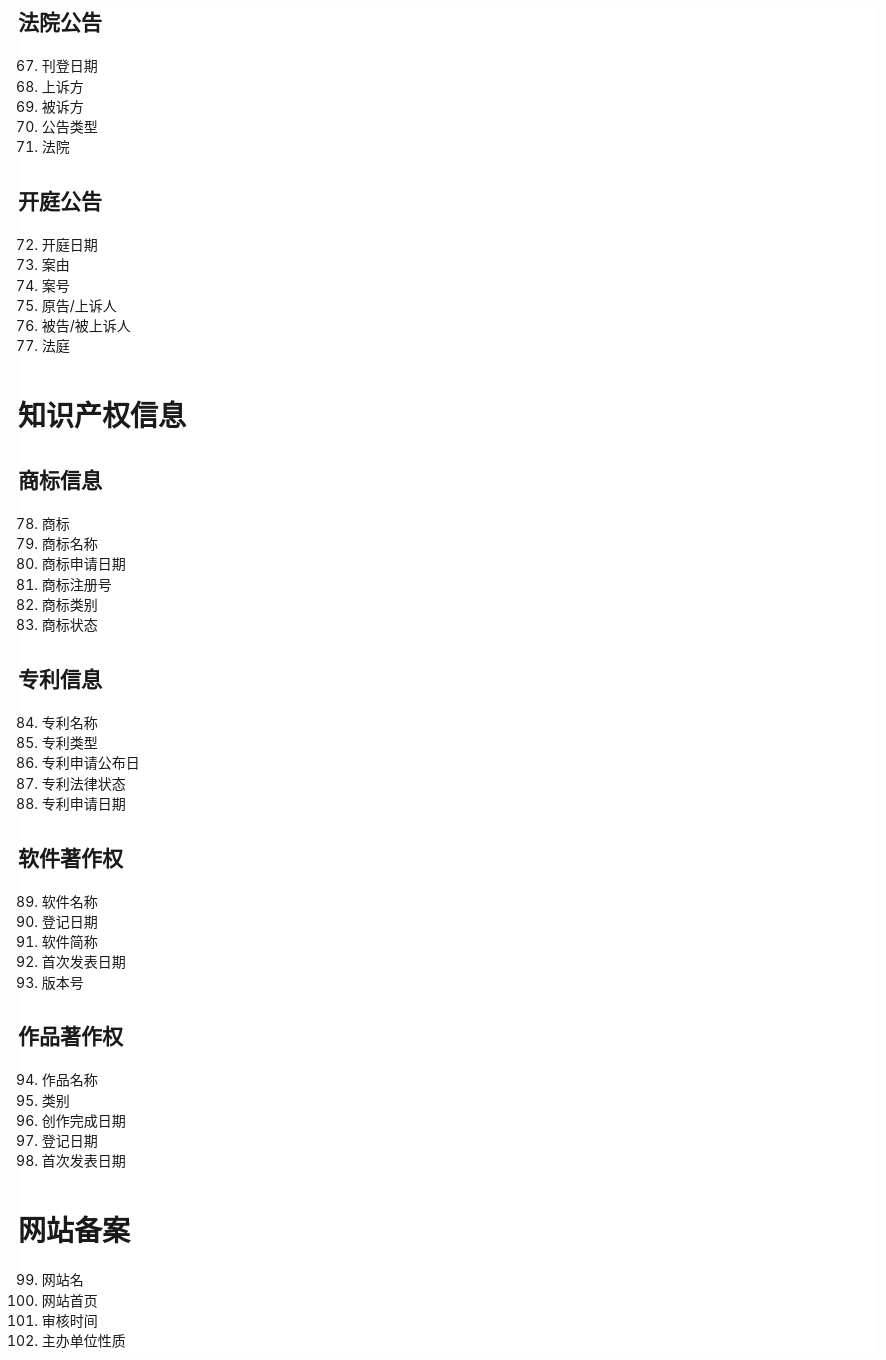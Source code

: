 ## 法院公告
67. 刊登日期
68. 上诉方
69. 被诉方
70. 公告类型
71. 法院

## 开庭公告
72. 开庭日期
73. 案由
74. 案号
75. 原告/上诉人
76. 被告/被上诉人
77. 法庭
    
# 知识产权信息
## 商标信息
78. 商标
79. 商标名称
80. 商标申请日期
81. 商标注册号
82. 商标类别
83. 商标状态
    
## 专利信息
84. 专利名称
85. 专利类型
86. 专利申请公布日
87. 专利法律状态
88. 专利申请日期
    
## 软件著作权
89. 软件名称
90. 登记日期
91. 软件简称
92. 首次发表日期
93. 版本号

## 作品著作权
94. 作品名称
95. 类别
96. 创作完成日期
97. 登记日期
98. 首次发表日期

# 网站备案
99. 网站名
100. 网站首页
101. 审核时间
102. 主办单位性质
